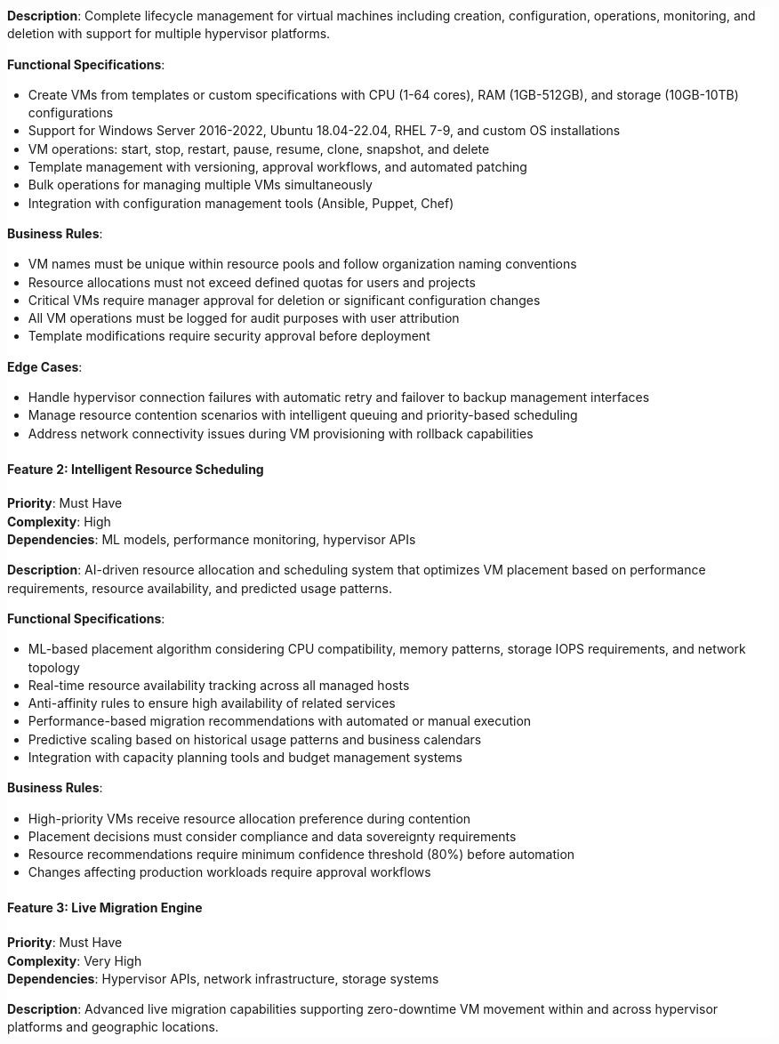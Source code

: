 **Description**: Complete lifecycle management for virtual machines including creation, configuration, operations, monitoring, and deletion with support for multiple hypervisor platforms.

**Functional Specifications**:
- Create VMs from templates or custom specifications with CPU (1-64 cores), RAM (1GB-512GB), and storage (10GB-10TB) configurations
- Support for Windows Server 2016-2022, Ubuntu 18.04-22.04, RHEL 7-9, and custom OS installations
- VM operations: start, stop, restart, pause, resume, clone, snapshot, and delete
- Template management with versioning, approval workflows, and automated patching
- Bulk operations for managing multiple VMs simultaneously
- Integration with configuration management tools (Ansible, Puppet, Chef)

**Business Rules**:
- VM names must be unique within resource pools and follow organization naming conventions
- Resource allocations must not exceed defined quotas for users and projects
- Critical VMs require manager approval for deletion or significant configuration changes
- All VM operations must be logged for audit purposes with user attribution
- Template modifications require security approval before deployment

**Edge Cases**:
- Handle hypervisor connection failures with automatic retry and failover to backup management interfaces
- Manage resource contention scenarios with intelligent queuing and priority-based scheduling
- Address network connectivity issues during VM provisioning with rollback capabilities

#### Feature 2: Intelligent Resource Scheduling
**Priority**: Must Have  
**Complexity**: High  
**Dependencies**: ML models, performance monitoring, hypervisor APIs  

**Description**: AI-driven resource allocation and scheduling system that optimizes VM placement based on performance requirements, resource availability, and predicted usage patterns.

**Functional Specifications**:
- ML-based placement algorithm considering CPU compatibility, memory patterns, storage IOPS requirements, and network topology
- Real-time resource availability tracking across all managed hosts
- Anti-affinity rules to ensure high availability of related services
- Performance-based migration recommendations with automated or manual execution
- Predictive scaling based on historical usage patterns and business calendars
- Integration with capacity planning tools and budget management systems

**Business Rules**:
- High-priority VMs receive resource allocation preference during contention
- Placement decisions must consider compliance and data sovereignty requirements
- Resource recommendations require minimum confidence threshold (80%) before automation
- Changes affecting production workloads require approval workflows

#### Feature 3: Live Migration Engine
**Priority**: Must Have  
**Complexity**: Very High  
**Dependencies**: Hypervisor APIs, network infrastructure, storage systems  

**Description**: Advanced live migration capabilities supporting zero-downtime VM movement within and across hypervisor platforms and geographic locations.
